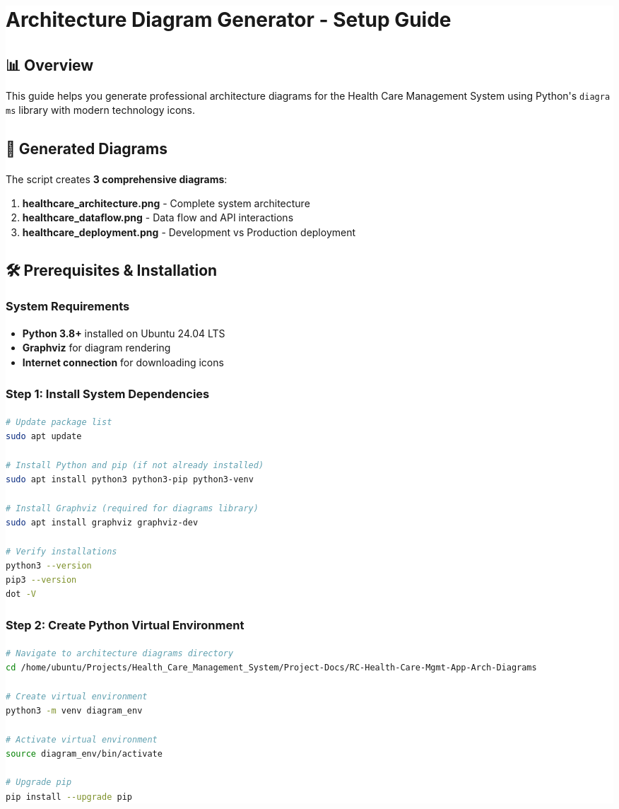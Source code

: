 # Architecture Diagram Generator - Setup Guide

## 📊 Overview

This guide helps you generate professional architecture diagrams for the Health Care Management System using Python's `diagrams` library with modern technology icons.

## 🎯 Generated Diagrams

The script creates **3 comprehensive diagrams**:

1. **healthcare_architecture.png** - Complete system architecture
2. **healthcare_dataflow.png** - Data flow and API interactions  
3. **healthcare_deployment.png** - Development vs Production deployment

## 🛠️ Prerequisites & Installation

### System Requirements
- **Python 3.8+** installed on Ubuntu 24.04 LTS
- **Graphviz** for diagram rendering
- **Internet connection** for downloading icons

### Step 1: Install System Dependencies

```bash
# Update package list
sudo apt update

# Install Python and pip (if not already installed)
sudo apt install python3 python3-pip python3-venv

# Install Graphviz (required for diagrams library)
sudo apt install graphviz graphviz-dev

# Verify installations
python3 --version
pip3 --version
dot -V
```

### Step 2: Create Python Virtual Environment

```bash
# Navigate to architecture diagrams directory
cd /home/ubuntu/Projects/Health_Care_Management_System/Project-Docs/RC-Health-Care-Mgmt-App-Arch-Diagrams

# Create virtual environment
python3 -m venv diagram_env

# Activate virtual environment
source diagram_env/bin/activate

# Upgrade pip
pip install --upgrade pip
```
